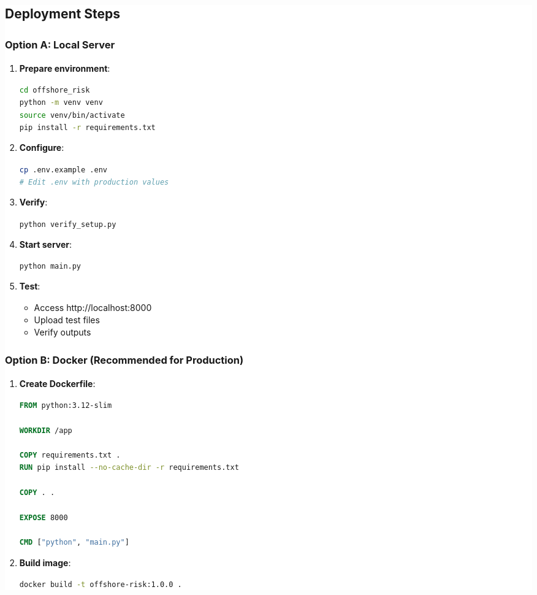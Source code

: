 ## Deployment Steps

### Option A: Local Server

1. **Prepare environment**:
   ```bash
   cd offshore_risk
   python -m venv venv
   source venv/bin/activate
   pip install -r requirements.txt
   ```

2. **Configure**:
   ```bash
   cp .env.example .env
   # Edit .env with production values
   ```

3. **Verify**:
   ```bash
   python verify_setup.py
   ```

4. **Start server**:
   ```bash
   python main.py
   ```

5. **Test**:
   - Access http://localhost:8000
   - Upload test files
   - Verify outputs

### Option B: Docker (Recommended for Production)

1. **Create Dockerfile**:
   ```dockerfile
   FROM python:3.12-slim
   
   WORKDIR /app
   
   COPY requirements.txt .
   RUN pip install --no-cache-dir -r requirements.txt
   
   COPY . .
   
   EXPOSE 8000
   
   CMD ["python", "main.py"]
   ```

2. **Build image**:
   ```bash
   docker build -t offshore-risk:1.0.0 .
   ```
